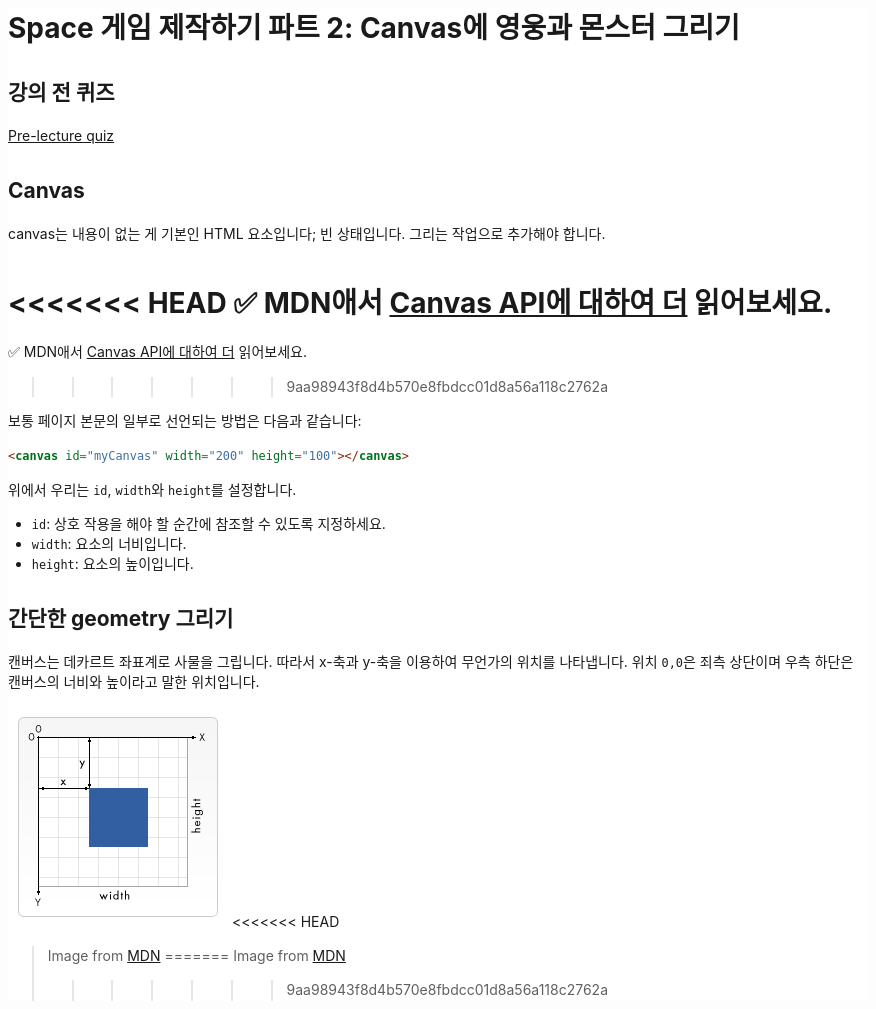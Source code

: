 # Space 게임 제작하기 파트 2: Canvas에 영웅과 몬스터 그리기

## 강의 전 퀴즈

[Pre-lecture quiz](https://nice-beach-0fe9e9d0f.azurestaticapps.net/quiz/31?loc=ko)

## Canvas

canvas는 내용이 없는 게 기본인 HTML 요소입니다; 빈 상태입니다. 그리는 작업으로 추가해야 합니다.

<<<<<<< HEAD
✅ MDN애서 [Canvas API에 대하여 더](https://developer.mozilla.org/en-US/docs/Web/API/Canvas_API) 읽어보세요.
=======
✅ MDN애서 [Canvas API에 대하여 더](https://developer.mozilla.org/docs/Web/API/Canvas_API) 읽어보세요.
>>>>>>> 9aa98943f8d4b570e8fbdcc01d8a56a118c2762a

보통 페이지 본문의 일부로 선언되는 방법은 다음과 같습니다:

```html
<canvas id="myCanvas" width="200" height="100"></canvas>
```

위에서 우리는 `id`, `width`와 `height`를 설정합니다.

- `id`: 상호 작용을 해야 할 순간에 참조할 수 있도록 지정하세요.
- `width`: 요소의 너비입니다.
- `height`: 요소의 높이입니다.

## 간단한 geometry 그리기

캔버스는 데카르트 좌표계로 사물을 그립니다. 따라서 x-축과 y-축을 이용하여 무언가의 위치를 나타냅니다. 위치 `0,0`은 죄측 상단이며 우측 하단은 캔버스의 너비와 높이라고 말한 위치입니다.

![the canvas's grid](../canvas_grid.png)
<<<<<<< HEAD
> Image from [MDN](https://developer.mozilla.org/en-US/docs/Web/API/Canvas_API/Tutorial/Drawing_shapes)
=======
> Image from [MDN](https://developer.mozilla.org/docs/Web/API/Canvas_API/Tutorial/Drawing_shapes)
>>>>>>> 9aa98943f8d4b570e8fbdcc01d8a56a118c2762a
